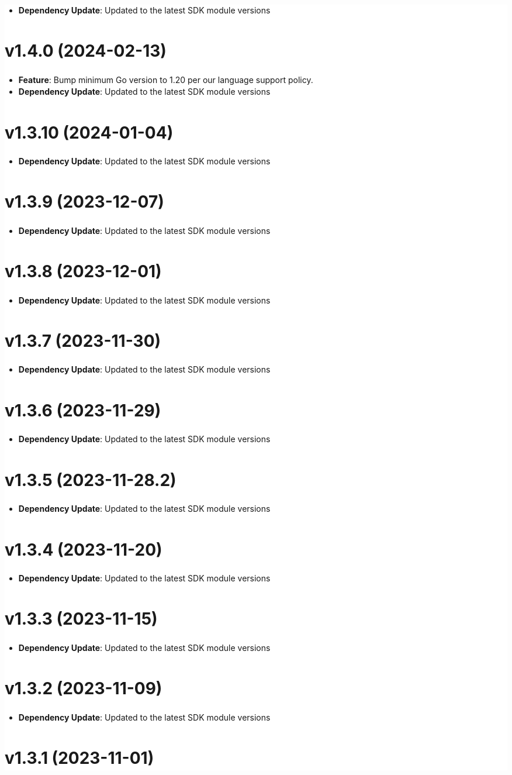 * **Dependency Update**: Updated to the latest SDK module versions

# v1.4.0 (2024-02-13)

* **Feature**: Bump minimum Go version to 1.20 per our language support policy.
* **Dependency Update**: Updated to the latest SDK module versions

# v1.3.10 (2024-01-04)

* **Dependency Update**: Updated to the latest SDK module versions

# v1.3.9 (2023-12-07)

* **Dependency Update**: Updated to the latest SDK module versions

# v1.3.8 (2023-12-01)

* **Dependency Update**: Updated to the latest SDK module versions

# v1.3.7 (2023-11-30)

* **Dependency Update**: Updated to the latest SDK module versions

# v1.3.6 (2023-11-29)

* **Dependency Update**: Updated to the latest SDK module versions

# v1.3.5 (2023-11-28.2)

* **Dependency Update**: Updated to the latest SDK module versions

# v1.3.4 (2023-11-20)

* **Dependency Update**: Updated to the latest SDK module versions

# v1.3.3 (2023-11-15)

* **Dependency Update**: Updated to the latest SDK module versions

# v1.3.2 (2023-11-09)

* **Dependency Update**: Updated to the latest SDK module versions

# v1.3.1 (2023-11-01)
